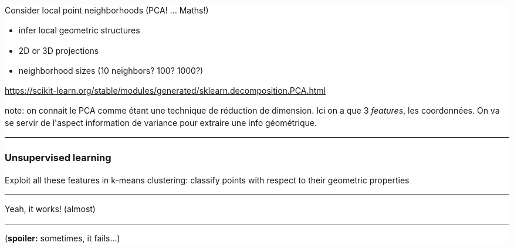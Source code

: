 Consider local point neighborhoods (PCA! ... Maths!)
  + infer local geometric structures

  + 2D or 3D projections

  + neighborhood sizes (10 neighbors? 100? 1000?)


https://scikit-learn.org/stable/modules/generated/sklearn.decomposition.PCA.html

note: on connait le PCA comme étant une technique de réduction de
dimension. Ici on a que 3 *features*, les coordonnées. On va se servir de
l'aspect information de variance pour extraire une info géométrique.

---

### Unsupervised learning

Exploit all these features in k-means clustering: classify points with respect
to their geometric properties

---

Yeah, it works! (almost)
<video src="./img/pombourg-kmean.mp4" width="80%" autoplay controls loop/>

---

(**spoiler:** sometimes, it fails...)

<video src="./img/malaussene-kmean-3-labels.mp4" width="80%" autoplay controls loop/>

note: feature engineering, post-processing and interpretation difficulties

---

### Extract local point cloud samples

One can "cut" local samples of known class:

<video src="./img/pombourg-samples.mp4" width="60%" autoplay controls loop/>

note: thanks to Geolithe's works, we extracted some label samples in order to have a better understanding of geometric features

---

### Geometric feature advanced study

* Elementary statistics on each features
* Feature ~ neighborhood size * label sample

<div class="twocolumn">
<div class="col">